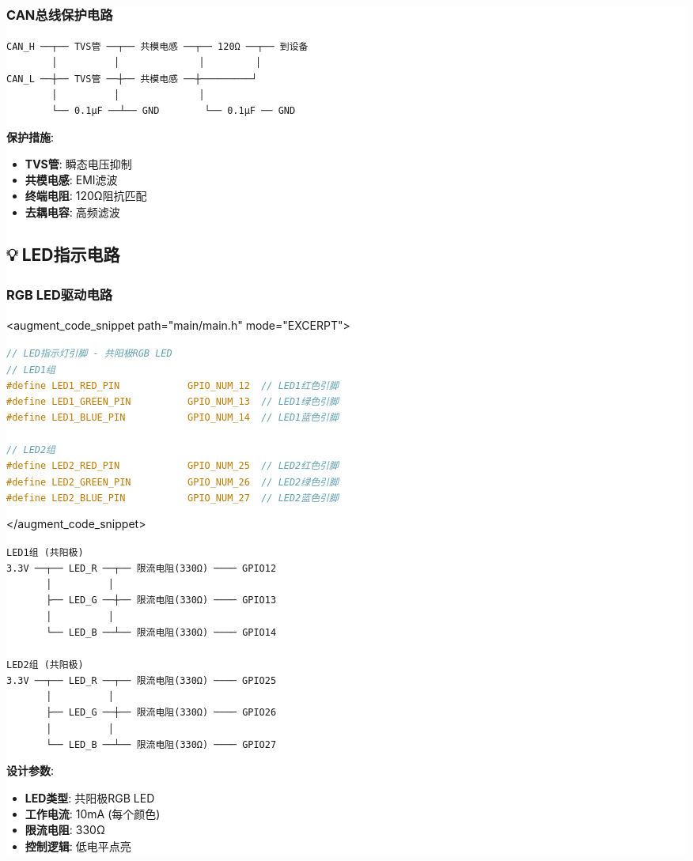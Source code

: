 ### CAN总线保护电路

```
CAN_H ──┬── TVS管 ──┬── 共模电感 ──┬── 120Ω ──┬── 到设备
        │          │              │         │
CAN_L ──┼── TVS管 ──┼── 共模电感 ──┼─────────┘
        │          │              │
        └── 0.1μF ──┴── GND        └── 0.1μF ── GND
```

**保护措施**:
- **TVS管**: 瞬态电压抑制
- **共模电感**: EMI滤波
- **终端电阻**: 120Ω阻抗匹配
- **去耦电容**: 高频滤波

## 💡 LED指示电路

### RGB LED驱动电路

<augment_code_snippet path="main/main.h" mode="EXCERPT">
````c
// LED指示灯引脚 - 共阳极RGB LED
// LED1组
#define LED1_RED_PIN            GPIO_NUM_12  // LED1红色引脚
#define LED1_GREEN_PIN          GPIO_NUM_13  // LED1绿色引脚
#define LED1_BLUE_PIN           GPIO_NUM_14  // LED1蓝色引脚

// LED2组
#define LED2_RED_PIN            GPIO_NUM_25  // LED2红色引脚
#define LED2_GREEN_PIN          GPIO_NUM_26  // LED2绿色引脚
#define LED2_BLUE_PIN           GPIO_NUM_27  // LED2蓝色引脚
````
</augment_code_snippet>

```
LED1组 (共阳极)
3.3V ──┬── LED_R ──┬── 限流电阻(330Ω) ──── GPIO12
       │          │
       ├── LED_G ──┼── 限流电阻(330Ω) ──── GPIO13
       │          │
       └── LED_B ──┴── 限流电阻(330Ω) ──── GPIO14

LED2组 (共阳极)
3.3V ──┬── LED_R ──┬── 限流电阻(330Ω) ──── GPIO25
       │          │
       ├── LED_G ──┼── 限流电阻(330Ω) ──── GPIO26
       │          │
       └── LED_B ──┴── 限流电阻(330Ω) ──── GPIO27
```

**设计参数**:
- **LED类型**: 共阳极RGB LED
- **工作电流**: 10mA (每个颜色)
- **限流电阻**: 330Ω
- **控制逻辑**: 低电平点亮
